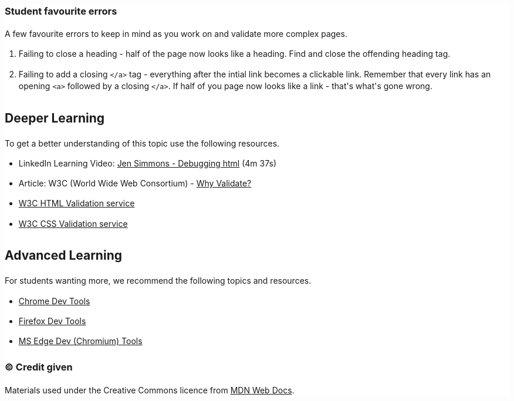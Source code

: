 ### Student favourite errors

A few favourite errors to keep in mind as you work on and validate more complex pages.

1. Failing to close a heading - half of the page now looks like a heading. Find and close the offending heading tag.

2. Failing to add a closing `</a>` tag - everything after the intial link becomes a clickable link. Remember that every link has an opening `<a>` followed by a closing `</a>`. If half of you page now looks like a link - that's what's gone wrong.

<h2 class="deep">Deeper Learning</h2>

To get a better understanding of this topic use the following resources.

- LinkedIn Learning Video: [Jen Simmons -  Debugging html](https://www.linkedin.com/learning/html-essential-training-4/debugging-html?u=36102708) (4m 37s)

- Article: W3C (World Wide Web Consortium) - [Why Validate?](https://validator.w3.org/docs/why.html)

- [W3C HTML Validation service](https://validator.w3.org/)

- [W3C CSS Validation service](https://jigsaw.w3.org/css-validator/)

<h2 class="deep">Advanced Learning</h2>

For students wanting more, we recommend the following topics and resources. 

- [Chrome Dev Tools](https://developers.google.com/web/tools/chrome-devtools)

- [Firefox Dev Tools](https://developer.mozilla.org/en-US/docs/Tools)

- [MS Edge Dev (Chromium) Tools](https://docs.microsoft.com/en-us/microsoft-edge/devtools-guide-chromium)


### &copy; Credit given

Materials used under the Creative Commons licence from [MDN Web Docs](https://developer.mozilla.org/en-US/docs/Web/HTML).